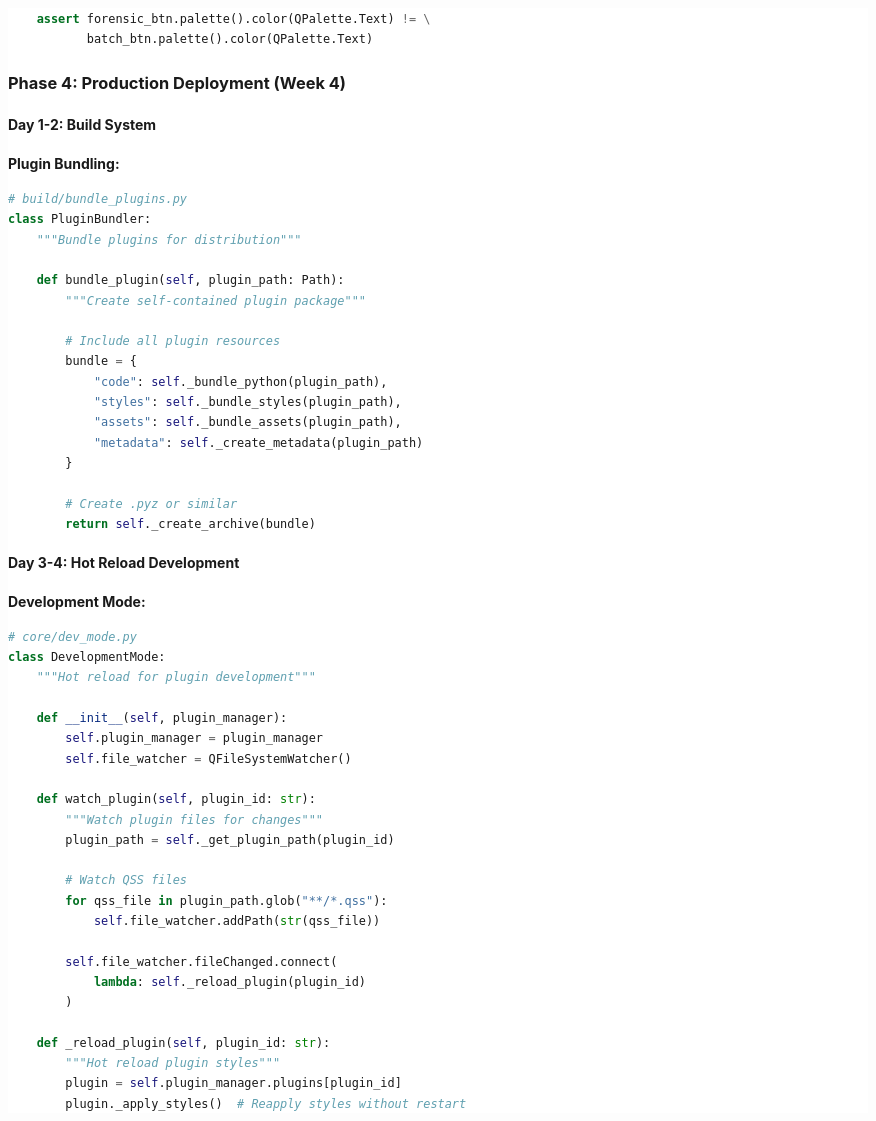 ```python
    assert forensic_btn.palette().color(QPalette.Text) != \
           batch_btn.palette().color(QPalette.Text)
```

### Phase 4: Production Deployment (Week 4)

#### Day 1-2: Build System

**Plugin Bundling:**
```python
# build/bundle_plugins.py
class PluginBundler:
    """Bundle plugins for distribution"""

    def bundle_plugin(self, plugin_path: Path):
        """Create self-contained plugin package"""

        # Include all plugin resources
        bundle = {
            "code": self._bundle_python(plugin_path),
            "styles": self._bundle_styles(plugin_path),
            "assets": self._bundle_assets(plugin_path),
            "metadata": self._create_metadata(plugin_path)
        }

        # Create .pyz or similar
        return self._create_archive(bundle)
```

#### Day 3-4: Hot Reload Development

**Development Mode:**
```python
# core/dev_mode.py
class DevelopmentMode:
    """Hot reload for plugin development"""

    def __init__(self, plugin_manager):
        self.plugin_manager = plugin_manager
        self.file_watcher = QFileSystemWatcher()

    def watch_plugin(self, plugin_id: str):
        """Watch plugin files for changes"""
        plugin_path = self._get_plugin_path(plugin_id)

        # Watch QSS files
        for qss_file in plugin_path.glob("**/*.qss"):
            self.file_watcher.addPath(str(qss_file))

        self.file_watcher.fileChanged.connect(
            lambda: self._reload_plugin(plugin_id)
        )

    def _reload_plugin(self, plugin_id: str):
        """Hot reload plugin styles"""
        plugin = self.plugin_manager.plugins[plugin_id]
        plugin._apply_styles()  # Reapply styles without restart
```
